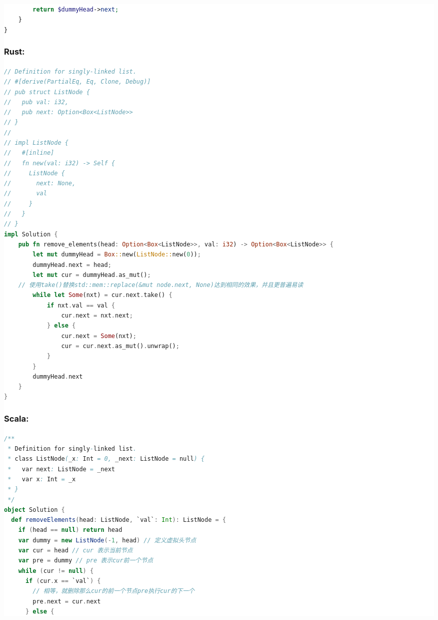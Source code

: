 ```php
        return $dummyHead->next;
    }
}
```

### Rust:

```rust
// Definition for singly-linked list.
// #[derive(PartialEq, Eq, Clone, Debug)]
// pub struct ListNode {
//   pub val: i32,
//   pub next: Option<Box<ListNode>>
// }
//
// impl ListNode {
//   #[inline]
//   fn new(val: i32) -> Self {
//     ListNode {
//       next: None,
//       val
//     }
//   }
// }
impl Solution {
    pub fn remove_elements(head: Option<Box<ListNode>>, val: i32) -> Option<Box<ListNode>> {
        let mut dummyHead = Box::new(ListNode::new(0));
        dummyHead.next = head;
        let mut cur = dummyHead.as_mut();
	// 使用take()替换std::mem::replace(&mut node.next, None)达到相同的效果，并且更普遍易读
        while let Some(nxt) = cur.next.take() {
            if nxt.val == val {
                cur.next = nxt.next;
            } else {
                cur.next = Some(nxt);
                cur = cur.next.as_mut().unwrap();
            }
        }
        dummyHead.next
    }
}
```

### Scala:

```scala
/**
 * Definition for singly-linked list.
 * class ListNode(_x: Int = 0, _next: ListNode = null) {
 *   var next: ListNode = _next
 *   var x: Int = _x
 * }
 */
object Solution {
  def removeElements(head: ListNode, `val`: Int): ListNode = {
    if (head == null) return head
    var dummy = new ListNode(-1, head) // 定义虚拟头节点
    var cur = head // cur 表示当前节点
    var pre = dummy // pre 表示cur前一个节点
    while (cur != null) {
      if (cur.x == `val`) {
        // 相等，就删除那么cur的前一个节点pre执行cur的下一个
        pre.next = cur.next
      } else {
```